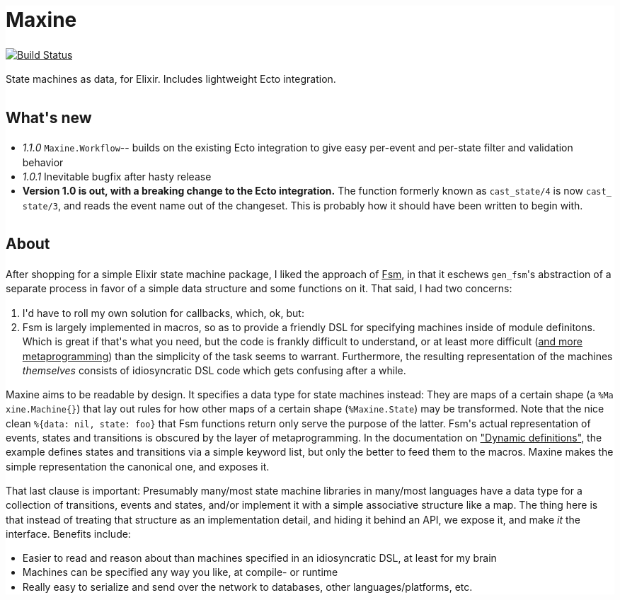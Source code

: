 # Maxine 
[![Build Status](https://app.travis-ci.com/erikcameron/maxine.svg?branch=main)](https://travis-ci.com/erikcameron/maxine)

State machines as data, for Elixir. Includes lightweight Ecto integration.

## What's new

- _1.1.0_ `Maxine.Workflow`-- builds on the existing Ecto integration
to give easy per-event and per-state filter and validation behavior
- _1.0.1_ Inevitable bugfix after hasty release
- **Version 1.0 is out, with a breaking change to the Ecto
integration.** The function formerly known as `cast_state/4` is now
`cast_state/3`, and reads the event name out of the changeset. This is
probably how it should have been written to begin with.

## About

After shopping for a simple Elixir state machine package, I liked 
the approach of [Fsm](https://github.com/sasa1977/fsm), in that
it eschews `gen_fsm`'s abstraction of a separate process in favor of a simple
data structure and some functions on it. That said, I had two concerns: 
1. I'd have to roll my own solution for callbacks, which, ok, but:
2. Fsm is largely implemented in macros, so as to provide a friendly
DSL for specifying machines inside of module definitons. Which is
great if that's what you need, but the code is frankly difficult
to understand, or at least more difficult ([and more metaprogramming](https://github.com/christopheradams/elixir_style_guide#metaprogramming))
than the simplicity of the task seems to warrant. Furthermore, the
resulting representation of the machines _themselves_ consists of
idiosyncratic DSL code which gets confusing after a while.

Maxine aims to be readable by design. It specifies a data type for
state machines instead: They are maps of a certain shape (a
`%Maxine.Machine{}`) that lay out rules for how other maps of a
certain shape (`%Maxine.State`) may be transformed. Note that the
nice clean `%{data: nil, state: foo}` that Fsm functions return
only serve the purpose of the latter. Fsm's actual representation
of events, states and transitions is obscured by the layer of
metaprogramming. In the documentation on ["Dynamic
definitions"](https://github.com/sasa1977/fsm#dynamic-definitions), the
example defines states and transitions via a simple keyword list,
but only the better to feed them to the macros. Maxine makes the
simple representation the canonical one, and exposes it.

That last clause is important: Presumably many/most state machine
libraries in many/most languages have a data type for a collection
of transitions, events and states, and/or implement it with a simple
associative structure like a map. The thing here is that instead
of treating that structure as an implementation detail, and hiding it
behind an API, we expose it, and make _it_ the interface. Benefits include:
- Easier to read and reason about than machines specified in an idiosyncratic DSL, at least for my brain
- Machines can be specified any way you like, at compile- or runtime
- Really easy to serialize and send over the network to databases, 
other languages/platforms, etc.
